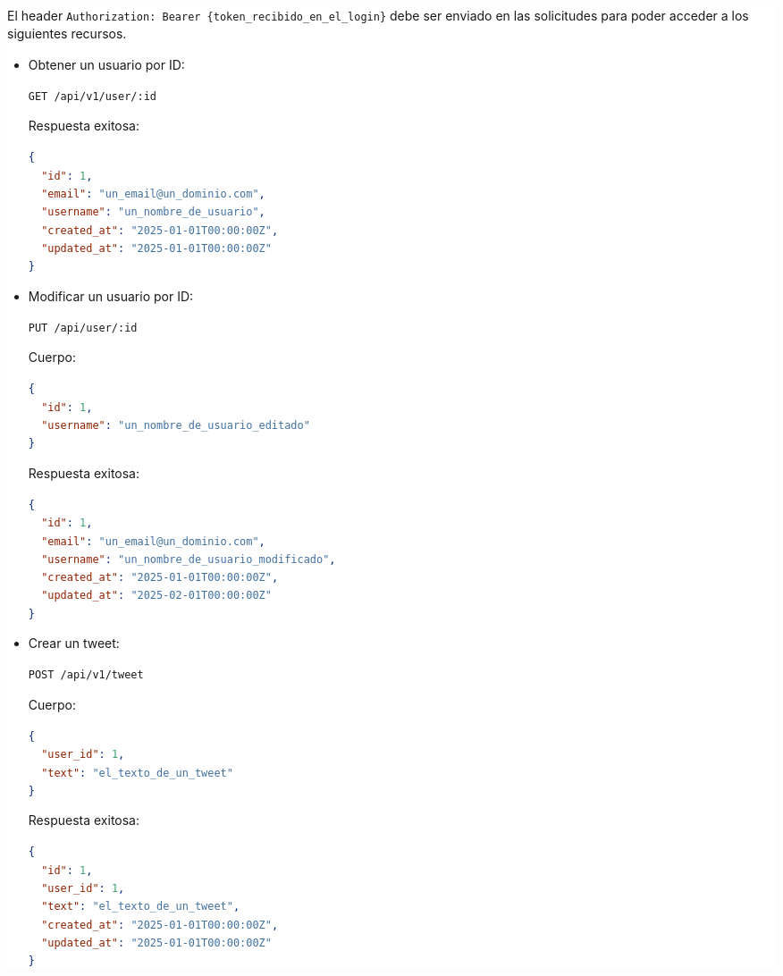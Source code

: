 El header `Authorization: Bearer {token_recibido_en_el_login}` debe ser enviado en las solicitudes para poder acceder
a los siguientes recursos.

* Obtener un usuario por ID:
  ```
  GET /api/v1/user/:id
  ```
  Respuesta exitosa:
  ``` json
  {
    "id": 1,
    "email": "un_email@un_dominio.com",
    "username": "un_nombre_de_usuario",
    "created_at": "2025-01-01T00:00:00Z",
    "updated_at": "2025-01-01T00:00:00Z"
  }
  ```

* Modificar un usuario por ID:
  ```
  PUT /api/user/:id
  ```
  Cuerpo:
  ``` json
  {
    "id": 1,
    "username": "un_nombre_de_usuario_editado"
  }
  ```
  Respuesta exitosa:
  ``` json
  {
    "id": 1,
    "email": "un_email@un_dominio.com",
    "username": "un_nombre_de_usuario_modificado",
    "created_at": "2025-01-01T00:00:00Z",
    "updated_at": "2025-02-01T00:00:00Z"
  }
  ```

* Crear un tweet:
  ```
  POST /api/v1/tweet
  ```
  Cuerpo:
  ``` json
  {
    "user_id": 1,
    "text": "el_texto_de_un_tweet"
  }
  ```
  Respuesta exitosa:
  ``` json
  {
    "id": 1,
    "user_id": 1,
    "text": "el_texto_de_un_tweet",
    "created_at": "2025-01-01T00:00:00Z",
    "updated_at": "2025-01-01T00:00:00Z"
  }
  ```
